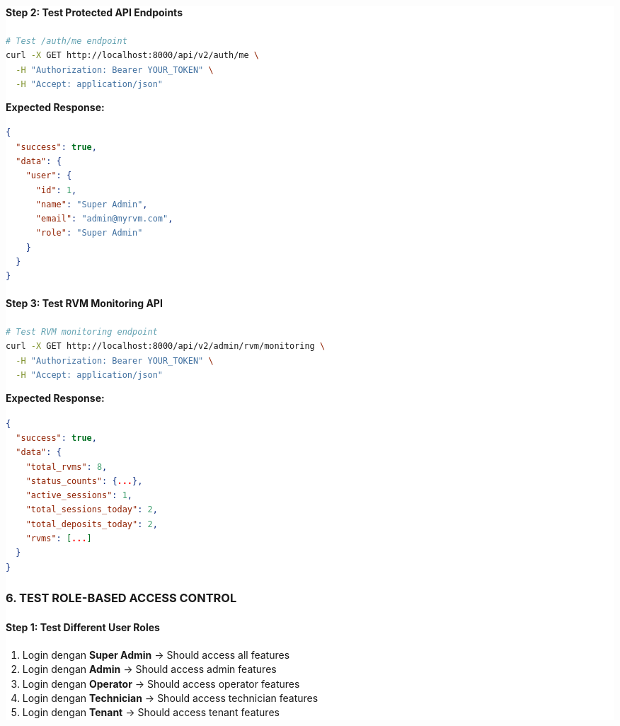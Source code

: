 #### **Step 2: Test Protected API Endpoints**
```bash
# Test /auth/me endpoint
curl -X GET http://localhost:8000/api/v2/auth/me \
  -H "Authorization: Bearer YOUR_TOKEN" \
  -H "Accept: application/json"
```

**Expected Response:**
```json
{
  "success": true,
  "data": {
    "user": {
      "id": 1,
      "name": "Super Admin",
      "email": "admin@myrvm.com",
      "role": "Super Admin"
    }
  }
}
```

#### **Step 3: Test RVM Monitoring API**
```bash
# Test RVM monitoring endpoint
curl -X GET http://localhost:8000/api/v2/admin/rvm/monitoring \
  -H "Authorization: Bearer YOUR_TOKEN" \
  -H "Accept: application/json"
```

**Expected Response:**
```json
{
  "success": true,
  "data": {
    "total_rvms": 8,
    "status_counts": {...},
    "active_sessions": 1,
    "total_sessions_today": 2,
    "total_deposits_today": 2,
    "rvms": [...]
  }
}
```

### **6. TEST ROLE-BASED ACCESS CONTROL**

#### **Step 1: Test Different User Roles**
1. Login dengan **Super Admin** → Should access all features
2. Login dengan **Admin** → Should access admin features
3. Login dengan **Operator** → Should access operator features
4. Login dengan **Technician** → Should access technician features
5. Login dengan **Tenant** → Should access tenant features
